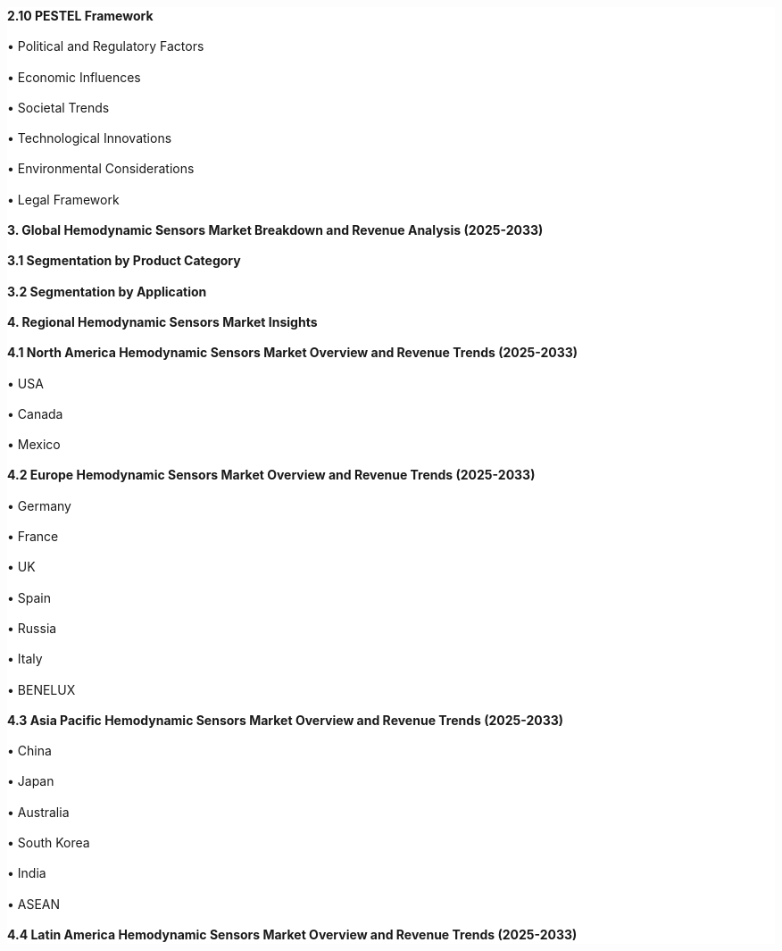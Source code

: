 <strong>2.10 PESTEL Framework</strong>

• Political and Regulatory Factors

• Economic Influences

• Societal Trends

• Technological Innovations

• Environmental Considerations

• Legal Framework

<strong>3. Global Hemodynamic Sensors Market Breakdown and Revenue Analysis (2025-2033)</strong>

<strong>3.1 Segmentation by Product Category</strong>

<strong>3.2 Segmentation by Application</strong>

<strong>4. Regional Hemodynamic Sensors Market Insights</strong>

<strong>4.1 North America Hemodynamic Sensors Market Overview and Revenue Trends (2025-2033)</strong>

• USA

• Canada

• Mexico

<strong>4.2 Europe Hemodynamic Sensors Market Overview and Revenue Trends (2025-2033)</strong>

• Germany

• France

• UK

• Spain

• Russia

• Italy

• BENELUX

<strong>4.3 Asia Pacific Hemodynamic Sensors Market Overview and Revenue Trends (2025-2033)</strong>

• China

• Japan

• Australia

• South Korea

• India

• ASEAN

<strong>4.4 Latin America Hemodynamic Sensors Market Overview and Revenue Trends (2025-2033)</strong>

